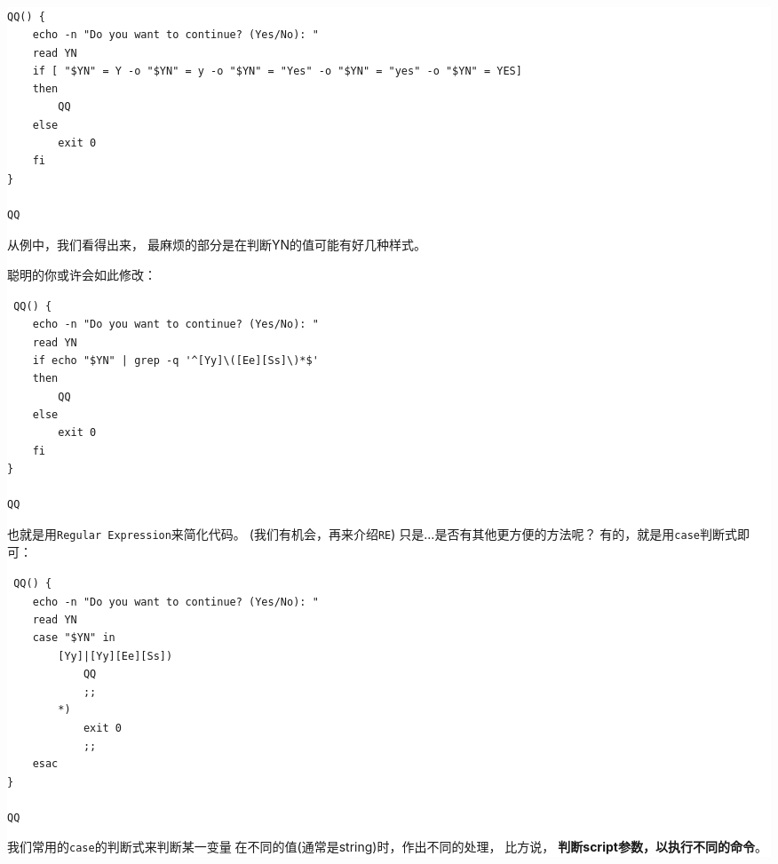```shell
QQ() {
    echo -n "Do you want to continue? (Yes/No): "
 	read YN
 	if [ "$YN" = Y -o "$YN" = y -o "$YN" = "Yes" -o "$YN" = "yes" -o "$YN" = YES]
 	then
 		QQ
 	else
 		exit 0
 	fi	
}

QQ
```

从例中，我们看得出来，
最麻烦的部分是在判断YN的值可能有好几种样式。

聪明的你或许会如此修改：
```shell
 QQ() {
 	echo -n "Do you want to continue? (Yes/No): "
 	read YN
 	if echo "$YN" | grep -q '^[Yy]\([Ee][Ss]\)*$'
 	then
 		QQ
 	else
 		exit 0
 	fi	
}

QQ
```
也就是用`Regular Expression`来简化代码。
(我们有机会，再来介绍`RE`)
只是...是否有其他更方便的方法呢？
有的，就是用`case`判断式即可：
```shell
 QQ() {
 	echo -n "Do you want to continue? (Yes/No): "
 	read YN
 	case "$YN" in
 		[Yy]|[Yy][Ee][Ss])
 			QQ
 			;;
 		*)
 			exit 0
 			;;
 	esac
}

QQ
```
我们常用的`case`的判断式来判断某一变量
在不同的值(通常是string)时，作出不同的处理，
比方说， **判断script参数，以执行不同的命令**。

